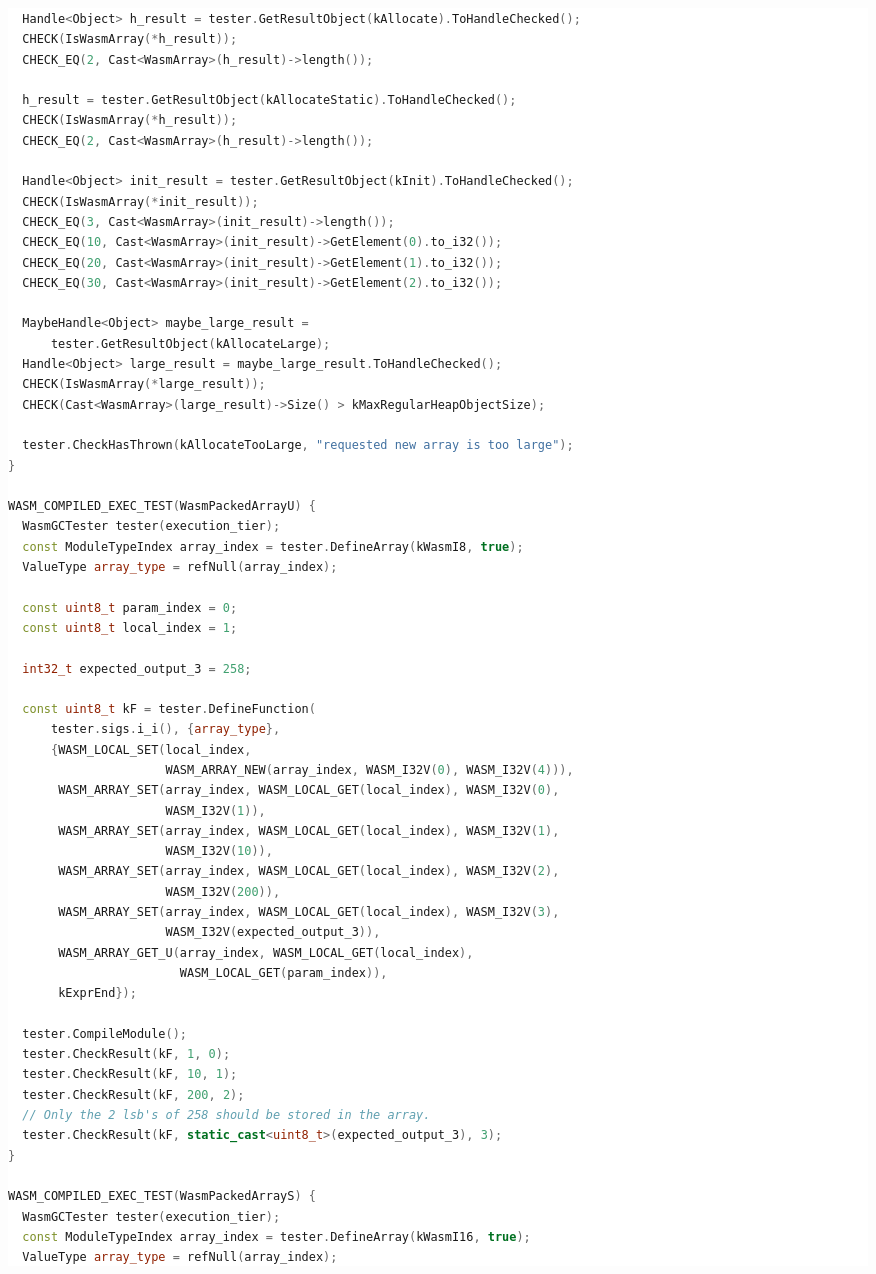 ```cpp
  Handle<Object> h_result = tester.GetResultObject(kAllocate).ToHandleChecked();
  CHECK(IsWasmArray(*h_result));
  CHECK_EQ(2, Cast<WasmArray>(h_result)->length());

  h_result = tester.GetResultObject(kAllocateStatic).ToHandleChecked();
  CHECK(IsWasmArray(*h_result));
  CHECK_EQ(2, Cast<WasmArray>(h_result)->length());

  Handle<Object> init_result = tester.GetResultObject(kInit).ToHandleChecked();
  CHECK(IsWasmArray(*init_result));
  CHECK_EQ(3, Cast<WasmArray>(init_result)->length());
  CHECK_EQ(10, Cast<WasmArray>(init_result)->GetElement(0).to_i32());
  CHECK_EQ(20, Cast<WasmArray>(init_result)->GetElement(1).to_i32());
  CHECK_EQ(30, Cast<WasmArray>(init_result)->GetElement(2).to_i32());

  MaybeHandle<Object> maybe_large_result =
      tester.GetResultObject(kAllocateLarge);
  Handle<Object> large_result = maybe_large_result.ToHandleChecked();
  CHECK(IsWasmArray(*large_result));
  CHECK(Cast<WasmArray>(large_result)->Size() > kMaxRegularHeapObjectSize);

  tester.CheckHasThrown(kAllocateTooLarge, "requested new array is too large");
}

WASM_COMPILED_EXEC_TEST(WasmPackedArrayU) {
  WasmGCTester tester(execution_tier);
  const ModuleTypeIndex array_index = tester.DefineArray(kWasmI8, true);
  ValueType array_type = refNull(array_index);

  const uint8_t param_index = 0;
  const uint8_t local_index = 1;

  int32_t expected_output_3 = 258;

  const uint8_t kF = tester.DefineFunction(
      tester.sigs.i_i(), {array_type},
      {WASM_LOCAL_SET(local_index,
                      WASM_ARRAY_NEW(array_index, WASM_I32V(0), WASM_I32V(4))),
       WASM_ARRAY_SET(array_index, WASM_LOCAL_GET(local_index), WASM_I32V(0),
                      WASM_I32V(1)),
       WASM_ARRAY_SET(array_index, WASM_LOCAL_GET(local_index), WASM_I32V(1),
                      WASM_I32V(10)),
       WASM_ARRAY_SET(array_index, WASM_LOCAL_GET(local_index), WASM_I32V(2),
                      WASM_I32V(200)),
       WASM_ARRAY_SET(array_index, WASM_LOCAL_GET(local_index), WASM_I32V(3),
                      WASM_I32V(expected_output_3)),
       WASM_ARRAY_GET_U(array_index, WASM_LOCAL_GET(local_index),
                        WASM_LOCAL_GET(param_index)),
       kExprEnd});

  tester.CompileModule();
  tester.CheckResult(kF, 1, 0);
  tester.CheckResult(kF, 10, 1);
  tester.CheckResult(kF, 200, 2);
  // Only the 2 lsb's of 258 should be stored in the array.
  tester.CheckResult(kF, static_cast<uint8_t>(expected_output_3), 3);
}

WASM_COMPILED_EXEC_TEST(WasmPackedArrayS) {
  WasmGCTester tester(execution_tier);
  const ModuleTypeIndex array_index = tester.DefineArray(kWasmI16, true);
  ValueType array_type = refNull(array_index);

```